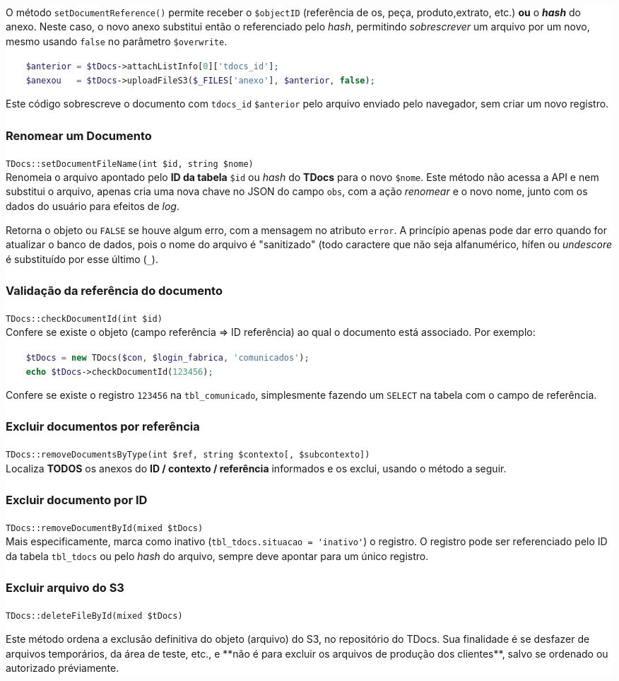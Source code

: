 O método `setDocumentReference()` permite receber o `$objectID` (referência de os, peça, produto,extrato, etc.) **ou** o ***hash*** do anexo. Neste caso, o novo anexo substitui então o referenciado pelo _hash_, permitindo _sobrescrever_ um arquivo por um novo, mesmo usando `false` no parâmetro `$overwrite`.

```php
    $anterior = $tDocs->attachListInfo[0]['tdocs_id'];
    $anexou   = $tDocs->uploadFileS3($_FILES['anexo'], $anterior, false);
```
Este código sobrescreve o documento com `tdocs_id` `$anterior` pelo arquivo enviado pelo navegador, sem criar um novo registro.

### Renomear um Documento
 `TDocs::setDocumentFileName(int $id, string $nome)`<br />
Renomeia o arquivo apontado pelo **ID da tabela** `$id` ou _hash_ do **TDocs** para o novo `$nome`. Este método não acessa a API e nem substitui o arquivo, apenas cria uma nova chave no JSON do campo `obs`, com a ação _renomear_ e o novo nome, junto com os dados do usuário para efeitos de _log_.

Retorna o objeto ou `FALSE` se houve algum erro, com a mensagem no atributo `error`. A princípio apenas pode dar erro quando for atualizar o banco de dados, pois o nome do arquivo é "sanitizado" (todo caractere que não seja alfanumérico, hífen ou _undescore_ é substituído por esse último (`_`).

### Validação da referência do documento
 `TDocs::checkDocumentId(int $id)`<br />
Confere se existe o objeto (campo referência => ID referência) ao qual o documento está associado. Por exemplo:

```php
    $tDocs = new TDocs($con, $login_fabrica, 'comunicados');
    echo $tDocs->checkDocumentId(123456);
```

Confere se existe o registro `123456` na `tbl_comunicado`, simplesmente fazendo um `SELECT` na tabela com o campo de referência.

### Excluir documentos por referência
 `TDocs::removeDocumentsByType(int $ref, string $contexto[, $subcontexto])`<br />
Localiza **TODOS** os anexos do **ID / contexto / referência** informados e os exclui, usando o método a seguir.

### Excluir documento por ID
 `TDocs::removeDocumentById(mixed $tDocs)`<br />
Mais especificamente, marca como inativo (`tbl_tdocs.situacao = 'inativo'`) o registro. O registro pode ser referenciado pelo ID da tabela `tbl_tdocs` ou pelo _hash_ do arquivo, sempre deve apontar para um único registro.

### Excluir arquivo do S3
 `TDocs::deleteFileById(mixed $tDocs)`<br />
<p class='alert alert-danger'>
Este método ordena a exclusão definitiva do objeto (arquivo) do S3, no repositório do TDocs. Sua finalidade é se desfazer de arquivos temporários, da área de teste, etc., e **não é para excluir os arquivos de produção dos clientes**, salvo se ordenado ou autorizado préviamente.
</p>


[tdocsDoc]: https://docs.tdocs.apiary.io/ "Documentação TDocs"